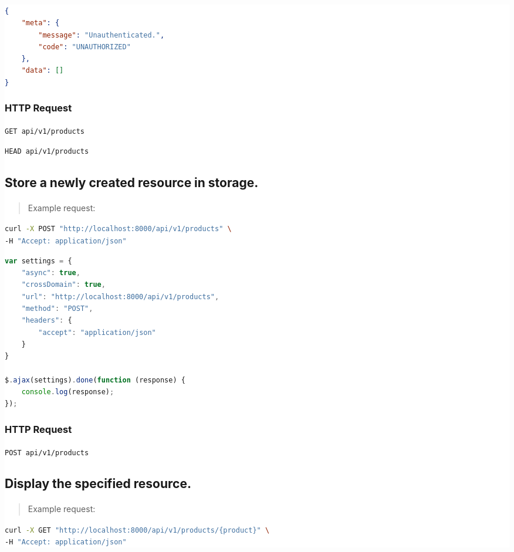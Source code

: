 ```json
{
    "meta": {
        "message": "Unauthenticated.",
        "code": "UNAUTHORIZED"
    },
    "data": []
}
```

### HTTP Request
`GET api/v1/products`

`HEAD api/v1/products`





## Store a newly created resource in storage.

> Example request:

```bash
curl -X POST "http://localhost:8000/api/v1/products" \
-H "Accept: application/json"
```

```javascript
var settings = {
    "async": true,
    "crossDomain": true,
    "url": "http://localhost:8000/api/v1/products",
    "method": "POST",
    "headers": {
        "accept": "application/json"
    }
}

$.ajax(settings).done(function (response) {
    console.log(response);
});
```


### HTTP Request
`POST api/v1/products`





## Display the specified resource.

> Example request:

```bash
curl -X GET "http://localhost:8000/api/v1/products/{product}" \
-H "Accept: application/json"
```

